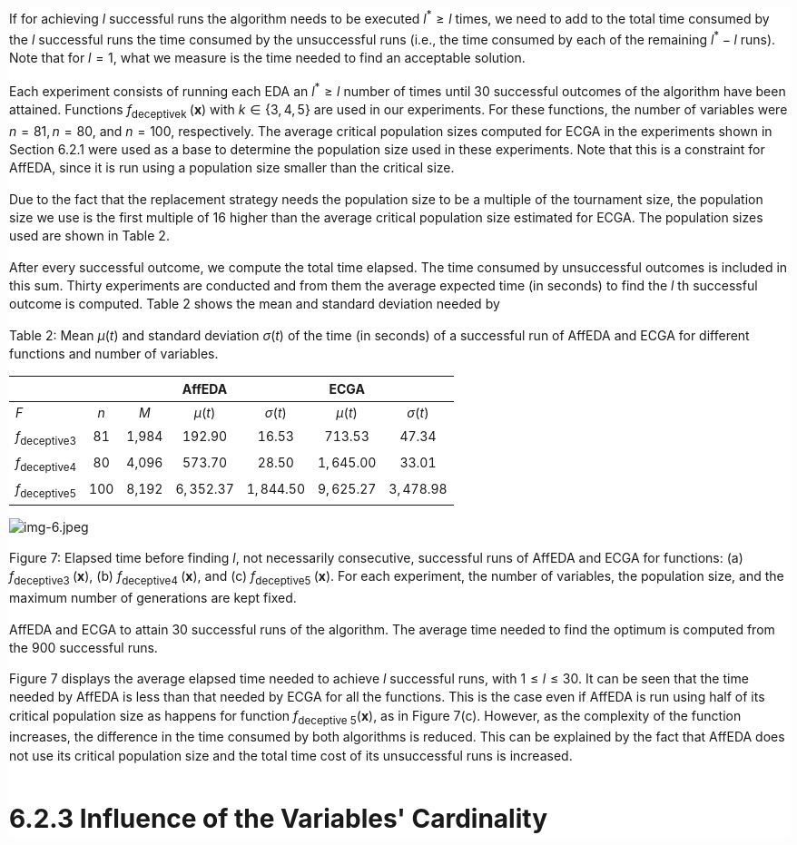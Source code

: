 If for achieving $l$ successful runs the algorithm needs to be executed $l^{*} \geq l$ times, we need to add to the total time consumed by the $l$ successful runs the time consumed by the unsuccessful runs (i.e., the time consumed by each of the remaining $l^{*}-l$ runs). Note that for $l=1$, what we measure is the time needed to find an acceptable solution.

Each experiment consists of running each EDA an $l^{*} \geq l$ number of times until 30 successful outcomes of the algorithm have been attained. Functions $f_{\text {deceptivek }}(\mathbf{x})$ with $k \in\{3,4,5\}$ are used in our experiments. For these functions, the number of variables were $n=81, n=80$, and $n=100$, respectively. The average critical population sizes computed for ECGA in the experiments shown in Section 6.2.1 were used as a base to determine the population size used in these experiments. Note that this is a constraint for AffEDA, since it is run using a population size smaller than the critical size.

Due to the fact that the replacement strategy needs the population size to be a multiple of the tournament size, the population size we use is the first multiple of 16 higher than the average critical population size estimated for ECGA. The population sizes used are shown in Table 2.

After every successful outcome, we compute the total time elapsed. The time consumed by unsuccessful outcomes is included in this sum. Thirty experiments are conducted and from them the average expected time (in seconds) to find the $l$ th successful outcome is computed. Table 2 shows the mean and standard deviation needed by

Table 2: Mean $\mu(t)$ and standard deviation $\sigma(t)$ of the time (in seconds) of a successful run of AffEDA and ECGA for different functions and number of variables.

|  |  |  | AffEDA |  | ECGA |  |
| :-- | :--: | :--: | :--: | :--: | :--: | :--: |
| $F$ | $n$ | $M$ | $\mu(t)$ | $\sigma(t)$ | $\mu(t)$ | $\sigma(t)$ |
| $f_{\text {deceptive3 }}$ | 81 | 1,984 | 192.90 | 16.53 | 713.53 | 47.34 |
| $f_{\text {deceptive4 }}$ | 80 | 4,096 | 573.70 | 28.50 | $1,645.00$ | 33.01 |
| $f_{\text {deceptive5 }}$ | 100 | 8,192 | $6,352.37$ | $1,844.50$ | $9,625.27$ | $3,478.98$ |

![img-6.jpeg](img-6.jpeg)

Figure 7: Elapsed time before finding $l$, not necessarily consecutive, successful runs of AffEDA and ECGA for functions: (a) $f_{\text {deceptive3 }}(\mathbf{x})$, (b) $f_{\text {deceptive4 }}(\mathbf{x})$, and (c) $f_{\text {deceptive5 }}(\mathbf{x})$. For each experiment, the number of variables, the population size, and the maximum number of generations are kept fixed.

AffEDA and ECGA to attain 30 successful runs of the algorithm. The average time needed to find the optimum is computed from the 900 successful runs.

Figure 7 displays the average elapsed time needed to achieve $l$ successful runs, with $1 \leq l \leq 30$. It can be seen that the time needed by AffEDA is less than that needed by ECGA for all the functions. This is the case even if AffEDA is run using half of its critical population size as happens for function $f_{\text {deceptive } 5}(\mathbf{x})$, as in Figure 7(c). However, as the complexity of the function increases, the difference in the time consumed by both algorithms is reduced. This can be explained by the fact that AffEDA does not use its critical population size and the total time cost of its unsuccessful runs is increased.

# 6.2.3 Influence of the Variables' Cardinality 

